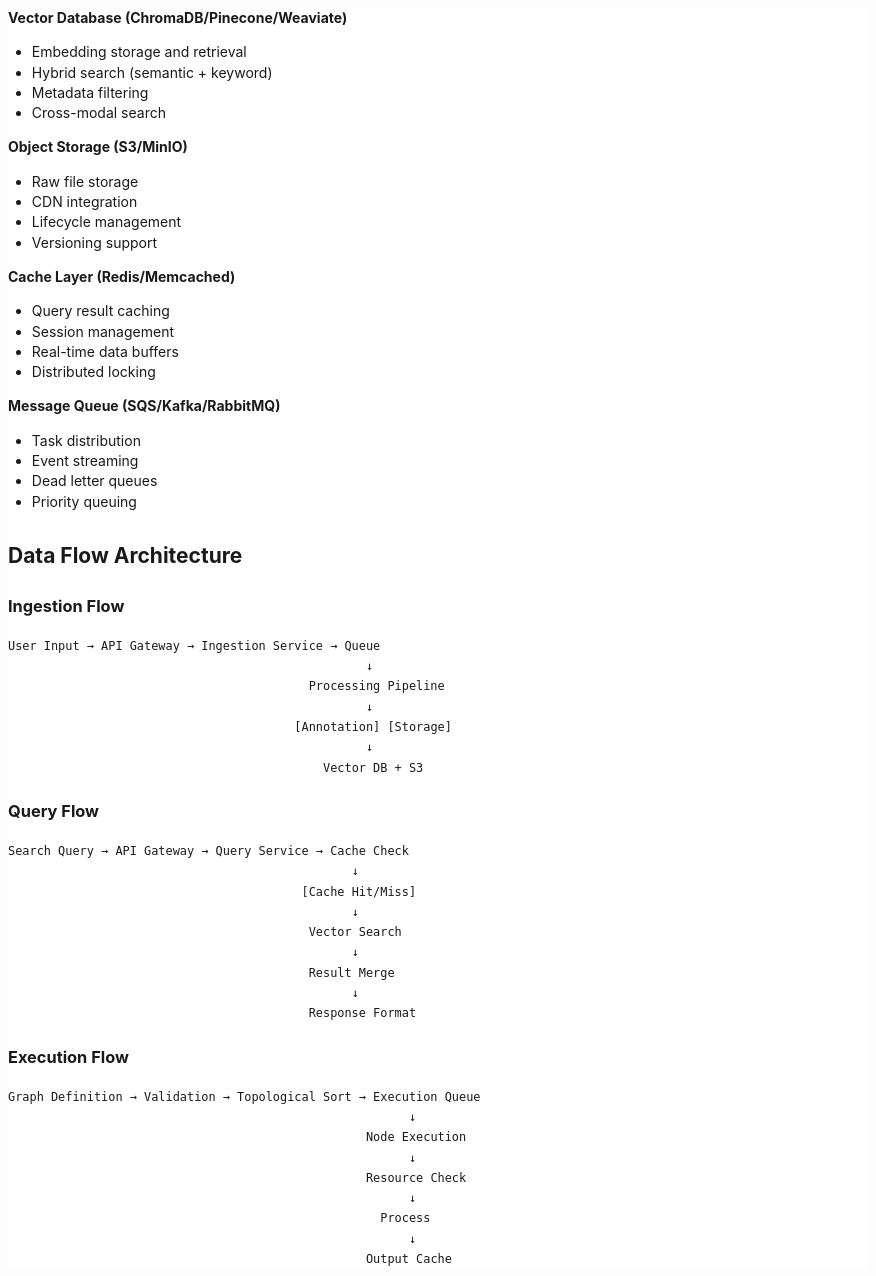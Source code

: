 **Vector Database (ChromaDB/Pinecone/Weaviate)**
- Embedding storage and retrieval
- Hybrid search (semantic + keyword)
- Metadata filtering
- Cross-modal search

**Object Storage (S3/MinIO)**
- Raw file storage
- CDN integration
- Lifecycle management
- Versioning support

**Cache Layer (Redis/Memcached)**
- Query result caching
- Session management
- Real-time data buffers
- Distributed locking

**Message Queue (SQS/Kafka/RabbitMQ)**
- Task distribution
- Event streaming
- Dead letter queues
- Priority queuing

## Data Flow Architecture

### Ingestion Flow
```
User Input → API Gateway → Ingestion Service → Queue
                                                  ↓
                                          Processing Pipeline
                                                  ↓
                                        [Annotation] [Storage]
                                                  ↓
                                            Vector DB + S3
```

### Query Flow
```
Search Query → API Gateway → Query Service → Cache Check
                                                ↓
                                         [Cache Hit/Miss]
                                                ↓
                                          Vector Search
                                                ↓
                                          Result Merge
                                                ↓
                                          Response Format
```

### Execution Flow
```
Graph Definition → Validation → Topological Sort → Execution Queue
                                                        ↓
                                                  Node Execution
                                                        ↓
                                                  Resource Check
                                                        ↓
                                                    Process
                                                        ↓
                                                  Output Cache
```
